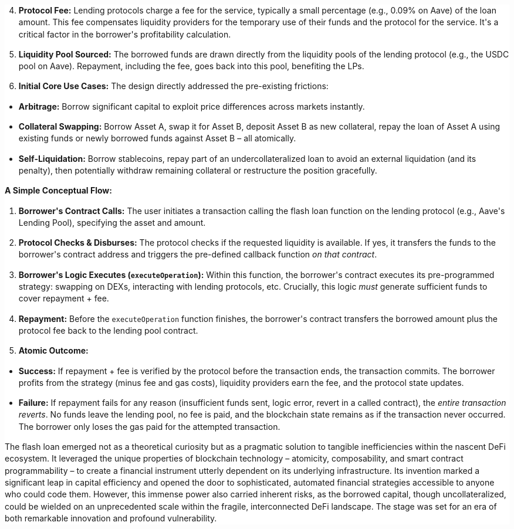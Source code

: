 4.  **Protocol Fee:** Lending protocols charge a fee for the service, typically a small percentage (e.g., 0.09% on Aave) of the loan amount. This fee compensates liquidity providers for the temporary use of their funds and the protocol for the service. It's a critical factor in the borrower's profitability calculation.

5.  **Liquidity Pool Sourced:** The borrowed funds are drawn directly from the liquidity pools of the lending protocol (e.g., the USDC pool on Aave). Repayment, including the fee, goes back into this pool, benefiting the LPs.

6.  **Initial Core Use Cases:** The design directly addressed the pre-existing frictions:

*   **Arbitrage:** Borrow significant capital to exploit price differences across markets instantly.

*   **Collateral Swapping:** Borrow Asset A, swap it for Asset B, deposit Asset B as new collateral, repay the loan of Asset A using existing funds or newly borrowed funds against Asset B – all atomically.

*   **Self-Liquidation:** Borrow stablecoins, repay part of an undercollateralized loan to avoid an external liquidation (and its penalty), then potentially withdraw remaining collateral or restructure the position gracefully.

**A Simple Conceptual Flow:**

1.  **Borrower's Contract Calls:** The user initiates a transaction calling the flash loan function on the lending protocol (e.g., Aave's Lending Pool), specifying the asset and amount.

2.  **Protocol Checks & Disburses:** The protocol checks if the requested liquidity is available. If yes, it transfers the funds to the borrower's contract address and triggers the pre-defined callback function *on that contract*.

3.  **Borrower's Logic Executes (`executeOperation`):** Within this function, the borrower's contract executes its pre-programmed strategy: swapping on DEXs, interacting with lending protocols, etc. Crucially, this logic *must* generate sufficient funds to cover repayment + fee.

4.  **Repayment:** Before the `executeOperation` function finishes, the borrower's contract transfers the borrowed amount plus the protocol fee back to the lending pool contract.

5.  **Atomic Outcome:**

*   **Success:** If repayment + fee is verified by the protocol before the transaction ends, the transaction commits. The borrower profits from the strategy (minus fee and gas costs), liquidity providers earn the fee, and the protocol state updates.

*   **Failure:** If repayment fails for any reason (insufficient funds sent, logic error, revert in a called contract), the *entire transaction reverts*. No funds leave the lending pool, no fee is paid, and the blockchain state remains as if the transaction never occurred. The borrower only loses the gas paid for the attempted transaction.

The flash loan emerged not as a theoretical curiosity but as a pragmatic solution to tangible inefficiencies within the nascent DeFi ecosystem. It leveraged the unique properties of blockchain technology – atomicity, composability, and smart contract programmability – to create a financial instrument utterly dependent on its underlying infrastructure. Its invention marked a significant leap in capital efficiency and opened the door to sophisticated, automated financial strategies accessible to anyone who could code them. However, this immense power also carried inherent risks, as the borrowed capital, though uncollateralized, could be wielded on an unprecedented scale within the fragile, interconnected DeFi landscape. The stage was set for an era of both remarkable innovation and profound vulnerability.

